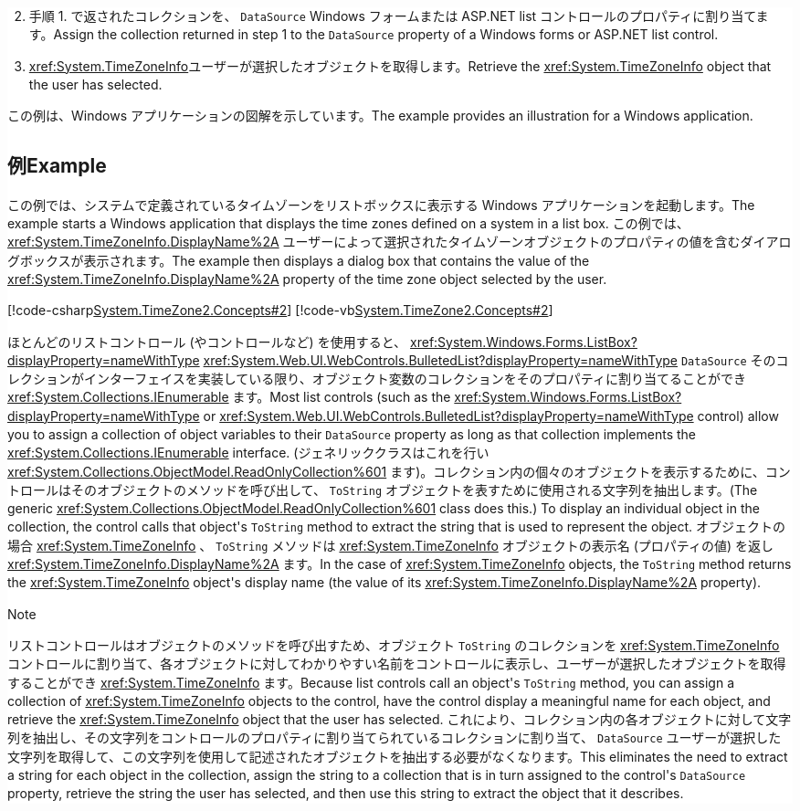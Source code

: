 2. <span data-ttu-id="d808d-125">手順 1. で返されたコレクションを、 `DataSource` Windows フォームまたは ASP.NET list コントロールのプロパティに割り当てます。</span><span class="sxs-lookup"><span data-stu-id="d808d-125">Assign the collection returned in step 1 to the `DataSource` property of a Windows forms or ASP.NET list control.</span></span>

3. <span data-ttu-id="d808d-126"><xref:System.TimeZoneInfo>ユーザーが選択したオブジェクトを取得します。</span><span class="sxs-lookup"><span data-stu-id="d808d-126">Retrieve the <xref:System.TimeZoneInfo> object that the user has selected.</span></span>

<span data-ttu-id="d808d-127">この例は、Windows アプリケーションの図解を示しています。</span><span class="sxs-lookup"><span data-stu-id="d808d-127">The example provides an illustration for a Windows application.</span></span>

## <a name="example"></a><span data-ttu-id="d808d-128">例</span><span class="sxs-lookup"><span data-stu-id="d808d-128">Example</span></span>

<span data-ttu-id="d808d-129">この例では、システムで定義されているタイムゾーンをリストボックスに表示する Windows アプリケーションを起動します。</span><span class="sxs-lookup"><span data-stu-id="d808d-129">The example starts a Windows application that displays the time zones defined on a system in a list box.</span></span> <span data-ttu-id="d808d-130">この例では、 <xref:System.TimeZoneInfo.DisplayName%2A> ユーザーによって選択されたタイムゾーンオブジェクトのプロパティの値を含むダイアログボックスが表示されます。</span><span class="sxs-lookup"><span data-stu-id="d808d-130">The example then displays a dialog box that contains the value of the <xref:System.TimeZoneInfo.DisplayName%2A> property of the time zone object selected by the user.</span></span>

[!code-csharp[System.TimeZone2.Concepts#2](../../../samples/snippets/csharp/VS_Snippets_CLR_System/system.TimeZone2.Concepts/CS/TimeZone2Concepts.cs#2)]
[!code-vb[System.TimeZone2.Concepts#2](../../../samples/snippets/visualbasic/VS_Snippets_CLR_System/system.TimeZone2.Concepts/VB/TimeZone2Concepts.vb#2)]

<span data-ttu-id="d808d-131">ほとんどのリストコントロール (やコントロールなど) を使用すると、 <xref:System.Windows.Forms.ListBox?displayProperty=nameWithType> <xref:System.Web.UI.WebControls.BulletedList?displayProperty=nameWithType> `DataSource` そのコレクションがインターフェイスを実装している限り、オブジェクト変数のコレクションをそのプロパティに割り当てることができ <xref:System.Collections.IEnumerable> ます。</span><span class="sxs-lookup"><span data-stu-id="d808d-131">Most list controls (such as the <xref:System.Windows.Forms.ListBox?displayProperty=nameWithType> or <xref:System.Web.UI.WebControls.BulletedList?displayProperty=nameWithType> control) allow you to assign a collection of object variables to their `DataSource` property as long as that collection implements the <xref:System.Collections.IEnumerable> interface.</span></span> <span data-ttu-id="d808d-132">(ジェネリッククラスはこれを行い <xref:System.Collections.ObjectModel.ReadOnlyCollection%601> ます)。コレクション内の個々のオブジェクトを表示するために、コントロールはそのオブジェクトのメソッドを呼び出して、 `ToString` オブジェクトを表すために使用される文字列を抽出します。</span><span class="sxs-lookup"><span data-stu-id="d808d-132">(The generic <xref:System.Collections.ObjectModel.ReadOnlyCollection%601> class does this.) To display an individual object in the collection, the control calls that object's `ToString` method to extract the string that is used to represent the object.</span></span> <span data-ttu-id="d808d-133">オブジェクトの場合 <xref:System.TimeZoneInfo> 、 `ToString` メソッドは <xref:System.TimeZoneInfo> オブジェクトの表示名 (プロパティの値) を返し <xref:System.TimeZoneInfo.DisplayName%2A> ます。</span><span class="sxs-lookup"><span data-stu-id="d808d-133">In the case of <xref:System.TimeZoneInfo> objects, the `ToString` method returns the <xref:System.TimeZoneInfo> object's display name (the value of its <xref:System.TimeZoneInfo.DisplayName%2A> property).</span></span>

> [!NOTE]
> <span data-ttu-id="d808d-134">リストコントロールはオブジェクトのメソッドを呼び出すため、オブジェクト `ToString` のコレクションを <xref:System.TimeZoneInfo> コントロールに割り当て、各オブジェクトに対してわかりやすい名前をコントロールに表示し、ユーザーが選択したオブジェクトを取得することができ <xref:System.TimeZoneInfo> ます。</span><span class="sxs-lookup"><span data-stu-id="d808d-134">Because list controls call an object's `ToString` method, you can assign a collection of <xref:System.TimeZoneInfo> objects to the control, have the control display a meaningful name for each object, and retrieve the <xref:System.TimeZoneInfo> object that the user has selected.</span></span> <span data-ttu-id="d808d-135">これにより、コレクション内の各オブジェクトに対して文字列を抽出し、その文字列をコントロールのプロパティに割り当てられているコレクションに割り当て、 `DataSource` ユーザーが選択した文字列を取得して、この文字列を使用して記述されたオブジェクトを抽出する必要がなくなります。</span><span class="sxs-lookup"><span data-stu-id="d808d-135">This eliminates the need to extract a string for each object in the collection, assign the string to a collection that is in turn assigned to the control's `DataSource` property, retrieve the string the user has selected, and then use this string to extract the object that it describes.</span></span>
